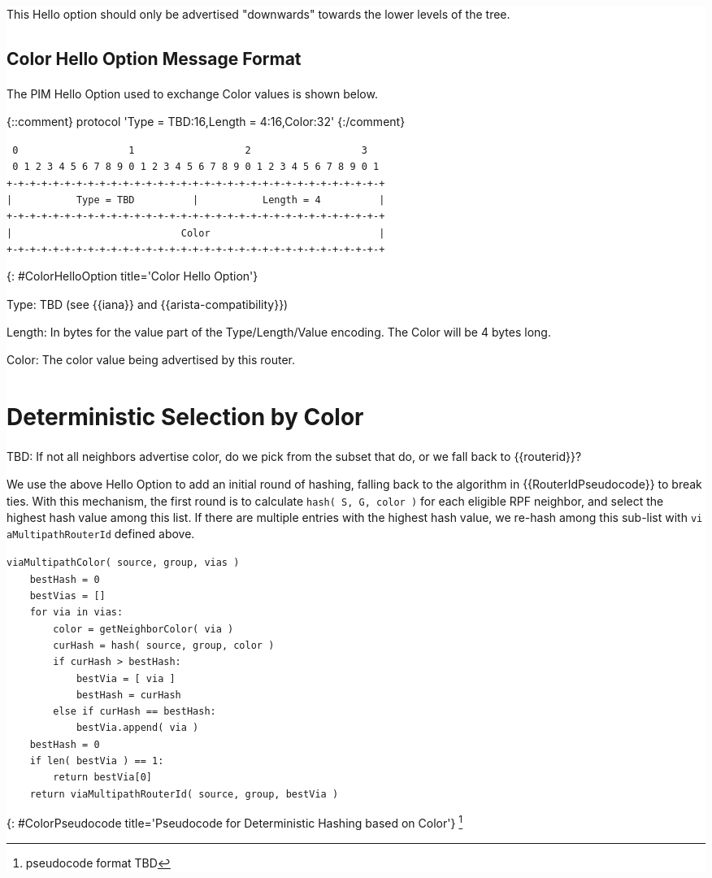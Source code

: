 This Hello option should only be advertised "downwards" towards the
lower levels of the tree.

## Color Hello Option Message Format

The PIM Hello Option used to exchange Color values is shown below.

{::comment}
protocol 'Type = TBD:16,Length = 4:16,Color:32'
{:/comment}
~~~~
 0                   1                   2                   3
 0 1 2 3 4 5 6 7 8 9 0 1 2 3 4 5 6 7 8 9 0 1 2 3 4 5 6 7 8 9 0 1
+-+-+-+-+-+-+-+-+-+-+-+-+-+-+-+-+-+-+-+-+-+-+-+-+-+-+-+-+-+-+-+-+
|           Type = TBD          |           Length = 4          |
+-+-+-+-+-+-+-+-+-+-+-+-+-+-+-+-+-+-+-+-+-+-+-+-+-+-+-+-+-+-+-+-+
|                             Color                             |
+-+-+-+-+-+-+-+-+-+-+-+-+-+-+-+-+-+-+-+-+-+-+-+-+-+-+-+-+-+-+-+-+
~~~~
{: #ColorHelloOption title='Color Hello Option'}

Type: TBD (see {{iana}} and {{arista-compatibility}})

Length: In bytes for the value part of the Type/Length/Value encoding.
The Color will be 4 bytes long.

Color: The color value being advertised by this router.

# Deterministic Selection by Color

TBD: If not all neighbors advertise color, do we pick from the subset
that do, or we fall back to {{routerid}}?

We use the above Hello Option to add an initial round of hashing,
falling back to the algorithm in {{RouterIdPseudocode}} to break ties.
With this mechanism, the first round is to calculate
`hash( S, G, color )` for each eligible RPF neighbor, and select
the highest hash value among this list.  If there are multiple entries
with the highest hash value, we re-hash among this sub-list
with `viaMultipathRouterId` defined above.

~~~
viaMultipathColor( source, group, vias )
    bestHash = 0
    bestVias = []
    for via in vias:
        color = getNeighborColor( via )
        curHash = hash( source, group, color )
        if curHash > bestHash:
            bestVia = [ via ]
            bestHash = curHash
        else if curHash == bestHash:
            bestVia.append( via )
    bestHash = 0
    if len( bestVia ) == 1:
        return bestVia[0]
    return viaMultipathRouterId( source, group, bestVia )
~~~
{: #ColorPseudocode title='Pseudocode for Deterministic Hashing based on Color'}
[^3]


[^2]: pseudocode format TBD
[^3]: pseudocode format TBD